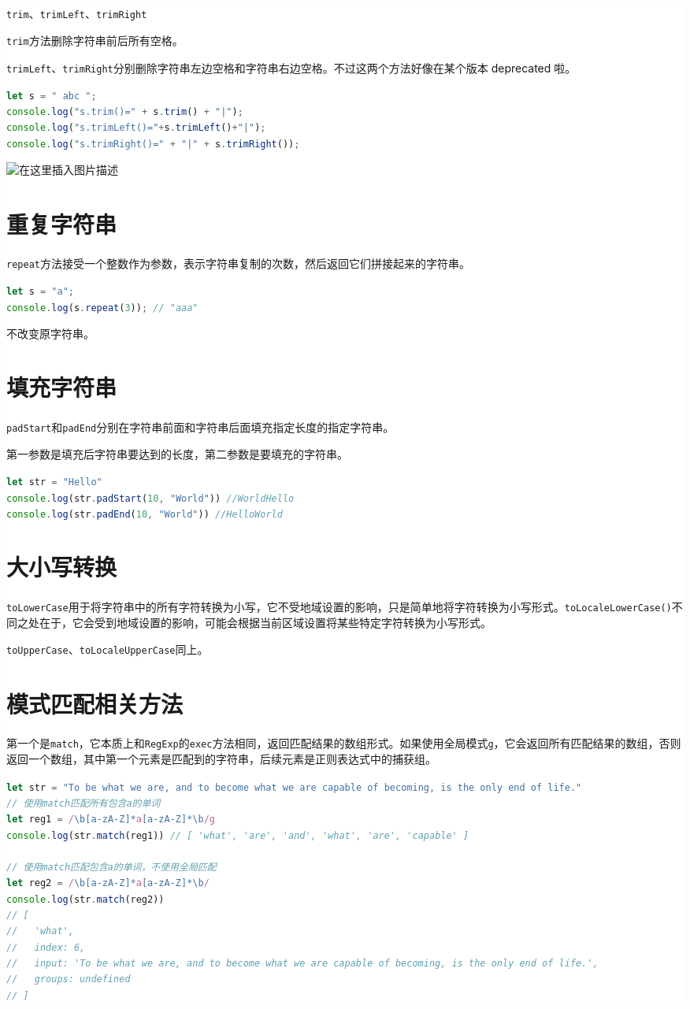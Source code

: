 `trim`、`trimLeft`、`trimRight`

`trim`方法删除字符串前后所有空格。

`trimLeft`、`trimRight`分别删除字符串左边空格和字符串右边空格。不过这两个方法好像在某个版本 deprecated 啦。

```javascript
let s = " abc ";
console.log("s.trim()=" + s.trim() + "|");
console.log("s.trimLeft()="+s.trimLeft()+"|");
console.log("s.trimRight()=" + "|" + s.trimRight());
```

![在这里插入图片描述](https://img-blog.csdnimg.cn/da595700ec744912920f120b8f51cd25.png)

# 重复字符串

`repeat`方法接受一个整数作为参数，表示字符串复制的次数，然后返回它们拼接起来的字符串。

```javascript
let s = "a";
console.log(s.repeat(3)); // "aaa"
```

不改变原字符串。
# 填充字符串

`padStart`和`padEnd`分别在字符串前面和字符串后面填充指定长度的指定字符串。

第一参数是填充后字符串要达到的长度，第二参数是要填充的字符串。

```javascript
let str = "Hello"
console.log(str.padStart(10, "World")) //WorldHello
console.log(str.padEnd(10, "World")) //HelloWorld
```
# 大小写转换

`toLowerCase`用于将字符串中的所有字符转换为小写，它不受地域设置的影响，只是简单地将字符转换为小写形式。`toLocaleLowerCase()`不同之处在于，它会受到地域设置的影响，可能会根据当前区域设置将某些特定字符转换为小写形式。

`toUpperCase`、`toLocaleUpperCase`同上。
# 模式匹配相关方法

第一个是`match`，它本质上和`RegExp`的`exec`方法相同，返回匹配结果的数组形式。如果使用全局模式`g`，它会返回所有匹配结果的数组，否则返回一个数组，其中第一个元素是匹配到的字符串，后续元素是正则表达式中的捕获组。

```javascript
let str = "To be what we are, and to become what we are capable of becoming, is the only end of life."
// 使用match匹配所有包含a的单词
let reg1 = /\b[a-zA-Z]*a[a-zA-Z]*\b/g
console.log(str.match(reg1)) // [ 'what', 'are', 'and', 'what', 'are', 'capable' ]

// 使用match匹配包含a的单词，不使用全局匹配
let reg2 = /\b[a-zA-Z]*a[a-zA-Z]*\b/
console.log(str.match(reg2))
// [
//   'what',
//   index: 6,
//   input: 'To be what we are, and to become what we are capable of becoming, is the only end of life.',
//   groups: undefined
// ]
```